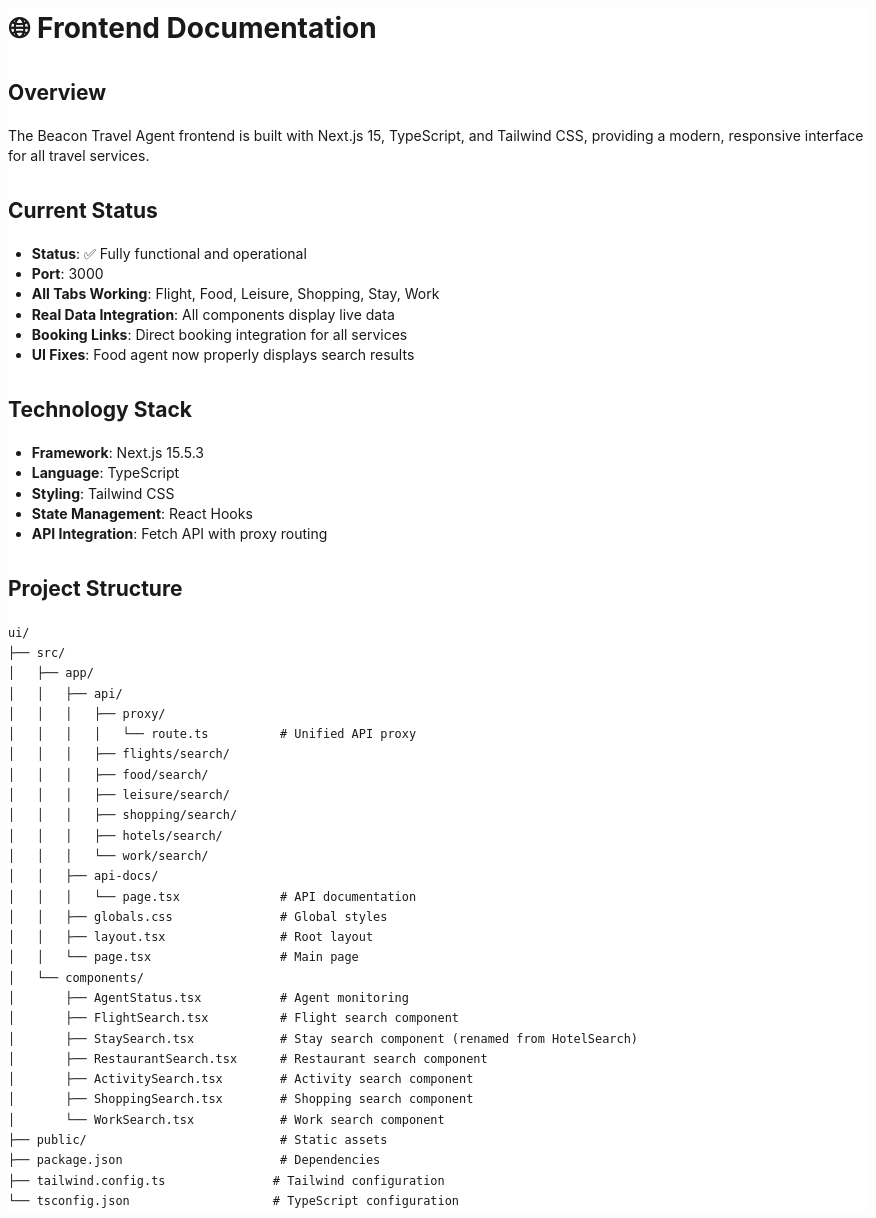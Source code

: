 # 🌐 Frontend Documentation

## Overview
The Beacon Travel Agent frontend is built with Next.js 15, TypeScript, and Tailwind CSS, providing a modern, responsive interface for all travel services.

## Current Status
- **Status**: ✅ Fully functional and operational
- **Port**: 3000
- **All Tabs Working**: Flight, Food, Leisure, Shopping, Stay, Work
- **Real Data Integration**: All components display live data
- **Booking Links**: Direct booking integration for all services
- **UI Fixes**: Food agent now properly displays search results

## Technology Stack

- **Framework**: Next.js 15.5.3
- **Language**: TypeScript
- **Styling**: Tailwind CSS
- **State Management**: React Hooks
- **API Integration**: Fetch API with proxy routing

## Project Structure

```
ui/
├── src/
│   ├── app/
│   │   ├── api/
│   │   │   ├── proxy/
│   │   │   │   └── route.ts          # Unified API proxy
│   │   │   ├── flights/search/
│   │   │   ├── food/search/
│   │   │   ├── leisure/search/
│   │   │   ├── shopping/search/
│   │   │   ├── hotels/search/
│   │   │   └── work/search/
│   │   ├── api-docs/
│   │   │   └── page.tsx              # API documentation
│   │   ├── globals.css               # Global styles
│   │   ├── layout.tsx                # Root layout
│   │   └── page.tsx                  # Main page
│   └── components/
│       ├── AgentStatus.tsx           # Agent monitoring
│       ├── FlightSearch.tsx          # Flight search component
│       ├── StaySearch.tsx            # Stay search component (renamed from HotelSearch)
│       ├── RestaurantSearch.tsx      # Restaurant search component
│       ├── ActivitySearch.tsx        # Activity search component
│       ├── ShoppingSearch.tsx        # Shopping search component
│       └── WorkSearch.tsx            # Work search component
├── public/                           # Static assets
├── package.json                      # Dependencies
├── tailwind.config.ts               # Tailwind configuration
└── tsconfig.json                    # TypeScript configuration
```
